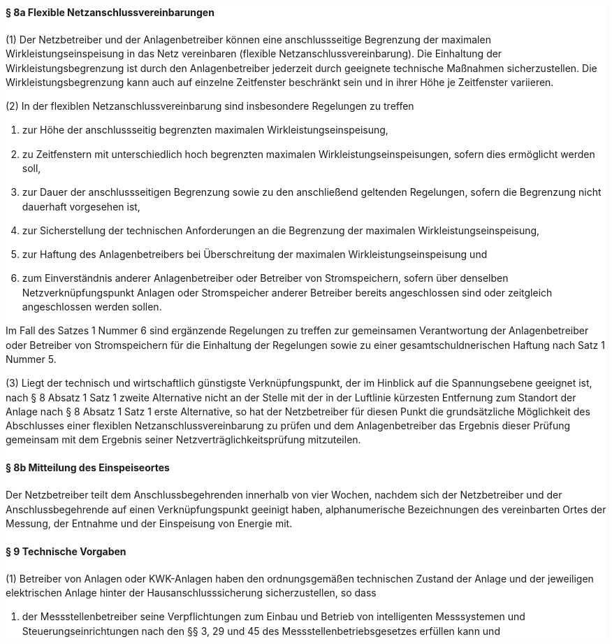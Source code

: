 
#### § 8a Flexible Netzanschlussvereinbarungen

(1) Der Netzbetreiber und der Anlagenbetreiber können eine anschlussseitige Begrenzung der maximalen Wirkleistungseinspeisung in das Netz vereinbaren (flexible Netzanschlussvereinbarung). Die Einhaltung der Wirkleistungsbegrenzung ist durch den Anlagenbetreiber jederzeit durch geeignete technische Maßnahmen sicherzustellen. Die Wirkleistungsbegrenzung kann auch auf einzelne Zeitfenster beschränkt sein und in ihrer Höhe je Zeitfenster variieren.

(2) In der flexiblen Netzanschlussvereinbarung sind insbesondere Regelungen zu treffen

1.  zur Höhe der anschlussseitig begrenzten maximalen Wirkleistungseinspeisung,


2.  zu Zeitfenstern mit unterschiedlich hoch begrenzten maximalen Wirkleistungseinspeisungen, sofern dies ermöglicht werden soll,


3.  zur Dauer der anschlussseitigen Begrenzung sowie zu den anschließend geltenden Regelungen, sofern die Begrenzung nicht dauerhaft vorgesehen ist,


4.  zur Sicherstellung der technischen Anforderungen an die Begrenzung der maximalen Wirkleistungseinspeisung,


5.  zur Haftung des Anlagenbetreibers bei Überschreitung der maximalen Wirkleistungseinspeisung und


6.  zum Einverständnis anderer Anlagenbetreiber oder Betreiber von Stromspeichern, sofern über denselben Netzverknüpfungspunkt Anlagen oder Stromspeicher anderer Betreiber bereits angeschlossen sind oder zeitgleich angeschlossen werden sollen.



Im Fall des Satzes 1 Nummer 6 sind ergänzende Regelungen zu treffen zur gemeinsamen Verantwortung der Anlagenbetreiber oder Betreiber von Stromspeichern für die Einhaltung der Regelungen sowie zu einer gesamtschuldnerischen Haftung nach Satz 1 Nummer 5.

(3) Liegt der technisch und wirtschaftlich günstigste Verknüpfungspunkt, der im Hinblick auf die Spannungsebene geeignet ist, nach § 8 Absatz 1 Satz 1 zweite Alternative nicht an der Stelle mit der in der Luftlinie kürzesten Entfernung zum Standort der Anlage nach § 8 Absatz 1 Satz 1 erste Alternative, so hat der Netzbetreiber für diesen Punkt die grundsätzliche Möglichkeit des Abschlusses einer flexiblen Netzanschlussvereinbarung zu prüfen und dem Anlagenbetreiber das Ergebnis dieser Prüfung gemeinsam mit dem Ergebnis seiner Netzverträglichkeitsprüfung mitzuteilen.


#### § 8b Mitteilung des Einspeiseortes

Der Netzbetreiber teilt dem Anschlussbegehrenden innerhalb von vier Wochen, nachdem sich der Netzbetreiber und der Anschlussbegehrende auf einen Verknüpfungspunkt geeinigt haben, alphanumerische Bezeichnungen des vereinbarten Ortes der Messung, der Entnahme und der Einspeisung von Energie mit.


#### § 9 Technische Vorgaben

(1) Betreiber von Anlagen oder KWK-Anlagen haben den ordnungsgemäßen technischen Zustand der Anlage und der jeweiligen elektrischen Anlage hinter der Hausanschlusssicherung sicherzustellen, so dass

1.  der Messstellenbetreiber seine Verpflichtungen zum Einbau und Betrieb von intelligenten Messsystemen und Steuerungseinrichtungen nach den §§ 3, 29 und 45 des Messstellenbetriebsgesetzes erfüllen kann und
